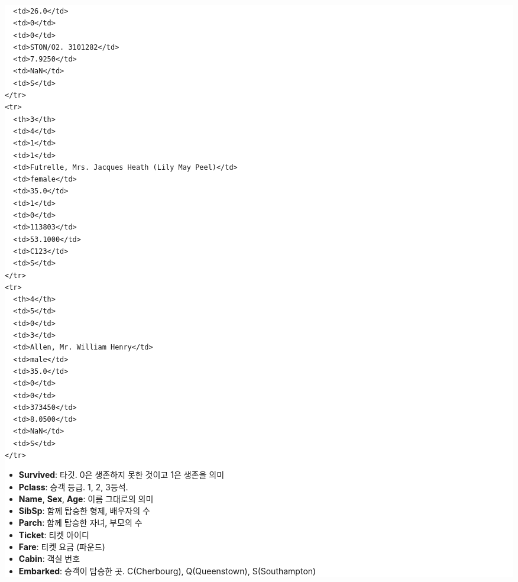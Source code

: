       <td>26.0</td>
      <td>0</td>
      <td>0</td>
      <td>STON/O2. 3101282</td>
      <td>7.9250</td>
      <td>NaN</td>
      <td>S</td>
    </tr>
    <tr>
      <th>3</th>
      <td>4</td>
      <td>1</td>
      <td>1</td>
      <td>Futrelle, Mrs. Jacques Heath (Lily May Peel)</td>
      <td>female</td>
      <td>35.0</td>
      <td>1</td>
      <td>0</td>
      <td>113803</td>
      <td>53.1000</td>
      <td>C123</td>
      <td>S</td>
    </tr>
    <tr>
      <th>4</th>
      <td>5</td>
      <td>0</td>
      <td>3</td>
      <td>Allen, Mr. William Henry</td>
      <td>male</td>
      <td>35.0</td>
      <td>0</td>
      <td>0</td>
      <td>373450</td>
      <td>8.0500</td>
      <td>NaN</td>
      <td>S</td>
    </tr>
  </tbody>
</table>
</div>



* **Survived**: 타깃. 0은 생존하지 못한 것이고 1은 생존을 의미
* **Pclass**: 승객 등급. 1, 2, 3등석.
* **Name**, **Sex**, **Age**: 이름 그대로의 의미
* **SibSp**: 함께 탑승한 형제, 배우자의 수
* **Parch**: 함께 탑승한 자녀, 부모의 수
* **Ticket**: 티켓 아이디
* **Fare**: 티켓 요금 (파운드)
* **Cabin**: 객실 번호
* **Embarked**: 승객이 탑승한 곳. C(Cherbourg), Q(Queenstown), S(Southampton)
